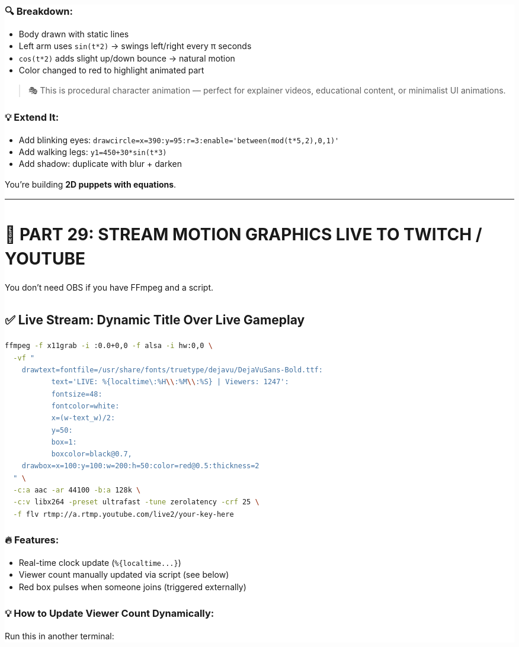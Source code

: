 ```bash
```

### 🔍 Breakdown:
- Body drawn with static lines
- Left arm uses `sin(t*2)` → swings left/right every π seconds
- `cos(t*2)` adds slight up/down bounce → natural motion
- Color changed to red to highlight animated part

> 🎭 This is procedural character animation — perfect for explainer videos, educational content, or minimalist UI animations.

### 💡 Extend It:
- Add blinking eyes: `drawcircle=x=390:y=95:r=3:enable='between(mod(t*5,2),0,1)'`
- Add walking legs: `y1=450+30*sin(t*3)`
- Add shadow: duplicate with blur + darken

You’re building **2D puppets with equations**.

---

# 📡 PART 29: **STREAM MOTION GRAPHICS LIVE TO TWITCH / YOUTUBE**

You don’t need OBS if you have FFmpeg and a script.

## ✅ Live Stream: Dynamic Title Over Live Gameplay

```bash
ffmpeg -f x11grab -i :0.0+0,0 -f alsa -i hw:0,0 \
  -vf "
    drawtext=fontfile=/usr/share/fonts/truetype/dejavu/DejaVuSans-Bold.ttf:
           text='LIVE: %{localtime\:%H\\:%M\\:%S} | Viewers: 1247':
           fontsize=48:
           fontcolor=white:
           x=(w-text_w)/2:
           y=50:
           box=1:
           boxcolor=black@0.7,
    drawbox=x=100:y=100:w=200:h=50:color=red@0.5:thickness=2
  " \
  -c:a aac -ar 44100 -b:a 128k \
  -c:v libx264 -preset ultrafast -tune zerolatency -crf 25 \
  -f flv rtmp://a.rtmp.youtube.com/live2/your-key-here
```

### 🔥 Features:
- Real-time clock update (`%{localtime...}`)
- Viewer count manually updated via script (see below)
- Red box pulses when someone joins (triggered externally)

### 💡 How to Update Viewer Count Dynamically:
Run this in another terminal:
